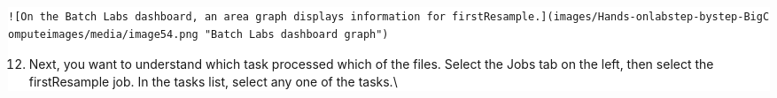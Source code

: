     ![On the Batch Labs dashboard, an area graph displays information for firstResample.](images/Hands-onlabstep-bystep-BigComputeimages/media/image54.png "Batch Labs dashboard graph")

12. Next, you want to understand which task processed which of the files. Select the Jobs tab on the left, then select the firstResample job. In the tasks list, select any one of the tasks.\